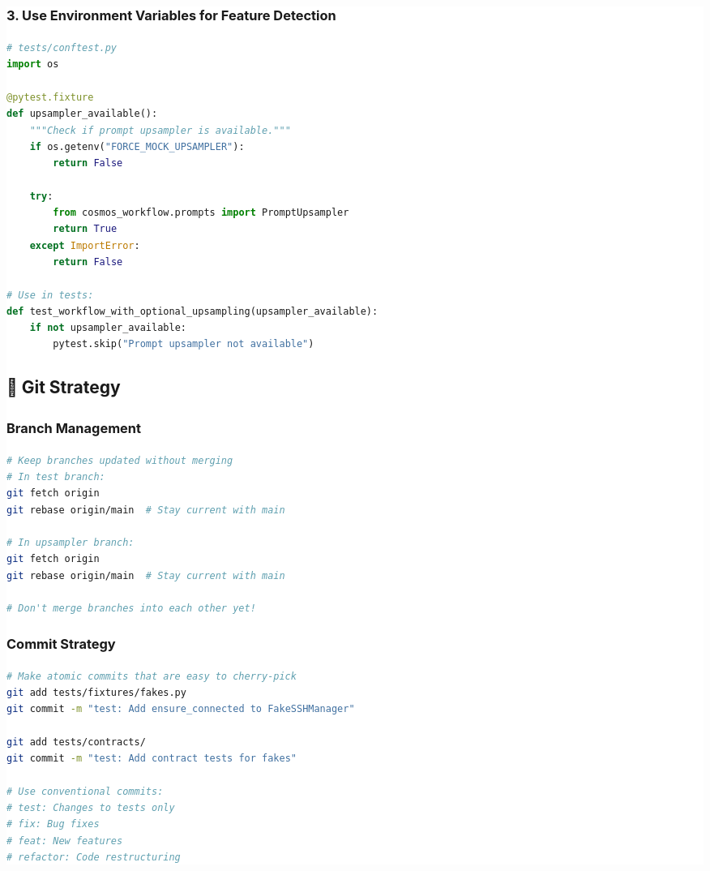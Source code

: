 ### 3. **Use Environment Variables for Feature Detection**
```python
# tests/conftest.py
import os

@pytest.fixture
def upsampler_available():
    """Check if prompt upsampler is available."""
    if os.getenv("FORCE_MOCK_UPSAMPLER"):
        return False

    try:
        from cosmos_workflow.prompts import PromptUpsampler
        return True
    except ImportError:
        return False

# Use in tests:
def test_workflow_with_optional_upsampling(upsampler_available):
    if not upsampler_available:
        pytest.skip("Prompt upsampler not available")
```

## 🚦 Git Strategy

### Branch Management
```bash
# Keep branches updated without merging
# In test branch:
git fetch origin
git rebase origin/main  # Stay current with main

# In upsampler branch:
git fetch origin
git rebase origin/main  # Stay current with main

# Don't merge branches into each other yet!
```

### Commit Strategy
```bash
# Make atomic commits that are easy to cherry-pick
git add tests/fixtures/fakes.py
git commit -m "test: Add ensure_connected to FakeSSHManager"

git add tests/contracts/
git commit -m "test: Add contract tests for fakes"

# Use conventional commits:
# test: Changes to tests only
# fix: Bug fixes
# feat: New features
# refactor: Code restructuring
```
